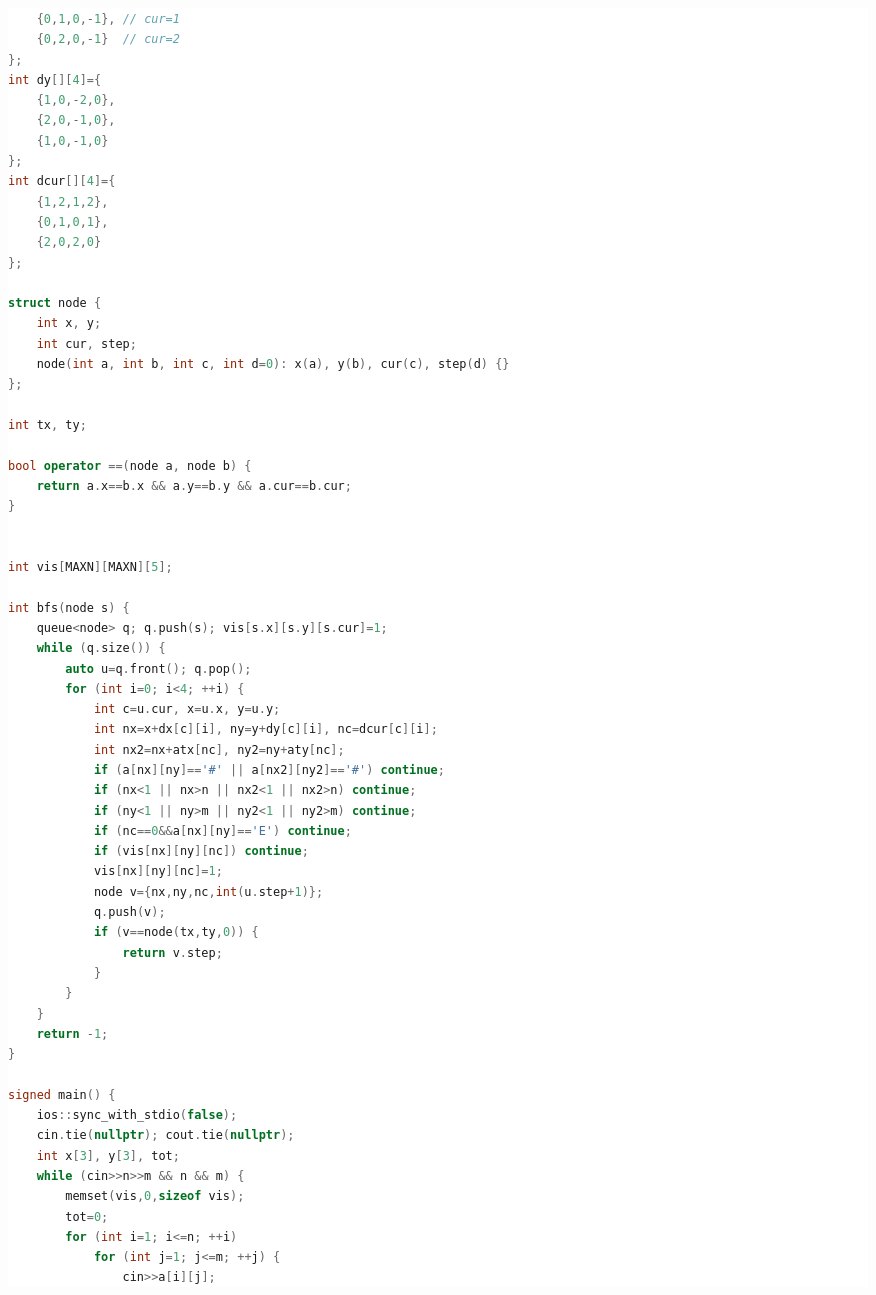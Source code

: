 ```cpp
    {0,1,0,-1}, // cur=1
    {0,2,0,-1}  // cur=2
};
int dy[][4]={
    {1,0,-2,0},
    {2,0,-1,0},
    {1,0,-1,0}
};
int dcur[][4]={
    {1,2,1,2},
    {0,1,0,1},
    {2,0,2,0}
};

struct node {
    int x, y;
    int cur, step;
    node(int a, int b, int c, int d=0): x(a), y(b), cur(c), step(d) {}
};

int tx, ty;

bool operator ==(node a, node b) {
    return a.x==b.x && a.y==b.y && a.cur==b.cur;
}


int vis[MAXN][MAXN][5];

int bfs(node s) {
    queue<node> q; q.push(s); vis[s.x][s.y][s.cur]=1;
    while (q.size()) {
        auto u=q.front(); q.pop();
        for (int i=0; i<4; ++i) {
            int c=u.cur, x=u.x, y=u.y;
            int nx=x+dx[c][i], ny=y+dy[c][i], nc=dcur[c][i];
            int nx2=nx+atx[nc], ny2=ny+aty[nc];
            if (a[nx][ny]=='#' || a[nx2][ny2]=='#') continue;
            if (nx<1 || nx>n || nx2<1 || nx2>n) continue;
            if (ny<1 || ny>m || ny2<1 || ny2>m) continue;
            if (nc==0&&a[nx][ny]=='E') continue;
            if (vis[nx][ny][nc]) continue;
        	vis[nx][ny][nc]=1;    
            node v={nx,ny,nc,int(u.step+1)};
            q.push(v);
            if (v==node(tx,ty,0)) {
                return v.step;
            }
        }
    }
    return -1;
}

signed main() {    
	ios::sync_with_stdio(false);
	cin.tie(nullptr); cout.tie(nullptr);
    int x[3], y[3], tot;
    while (cin>>n>>m && n && m) {
        memset(vis,0,sizeof vis);
        tot=0;
        for (int i=1; i<=n; ++i)
            for (int j=1; j<=m; ++j) {
                cin>>a[i][j];
```